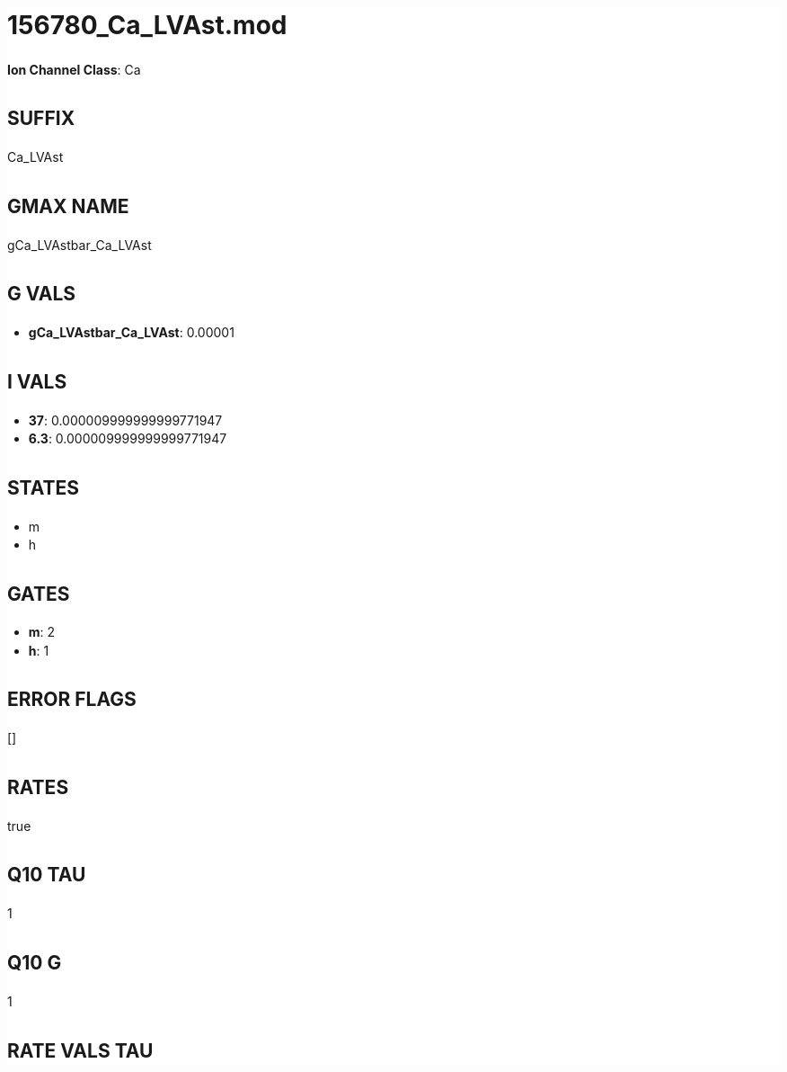 # 156780_Ca_LVAst.mod

**Ion Channel Class**: Ca

## SUFFIX

Ca_LVAst

## GMAX NAME

gCa_LVAstbar_Ca_LVAst

## G VALS

- **gCa_LVAstbar_Ca_LVAst**: 0.00001

## I VALS

- **37**: 0.000009999999999771947
- **6.3**: 0.000009999999999771947

## STATES

- m
- h

## GATES

- **m**: 2
- **h**: 1

## ERROR FLAGS

[]

## RATES

true

## Q10 TAU

1

## Q10 G

1

## RATE VALS TAU
